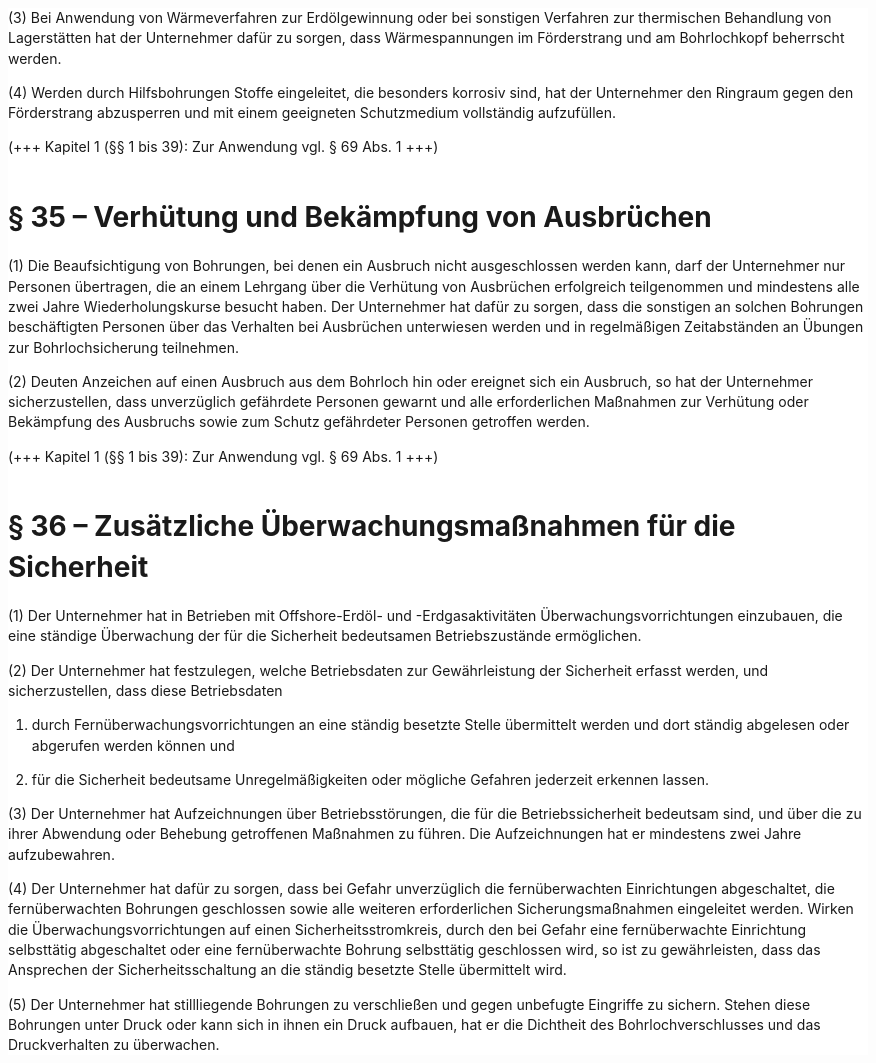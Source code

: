 (3) Bei Anwendung von Wärmeverfahren zur Erdölgewinnung oder bei sonstigen Verfahren zur thermischen Behandlung von Lagerstätten hat der Unternehmer dafür zu sorgen, dass Wärmespannungen im Förderstrang und am Bohrlochkopf beherrscht werden.

(4) Werden durch Hilfsbohrungen Stoffe eingeleitet, die besonders korrosiv sind, hat der Unternehmer den Ringraum gegen den Förderstrang abzusperren und mit einem geeigneten Schutzmedium vollständig aufzufüllen.

(+++ Kapitel 1 (§§ 1 bis 39): Zur Anwendung vgl. § 69 Abs. 1 +++)

# § 35 – Verhütung und Bekämpfung von Ausbrüchen

(1) Die Beaufsichtigung von Bohrungen, bei denen ein Ausbruch nicht ausgeschlossen werden kann, darf der Unternehmer nur Personen übertragen, die an einem Lehrgang über die Verhütung von Ausbrüchen erfolgreich teilgenommen und mindestens alle zwei Jahre Wiederholungskurse besucht haben. Der Unternehmer hat dafür zu sorgen, dass die sonstigen an solchen Bohrungen beschäftigten Personen über das Verhalten bei Ausbrüchen unterwiesen werden und in regelmäßigen Zeitabständen an Übungen zur Bohrlochsicherung teilnehmen.

(2) Deuten Anzeichen auf einen Ausbruch aus dem Bohrloch hin oder ereignet sich ein Ausbruch, so hat der Unternehmer sicherzustellen, dass unverzüglich gefährdete Personen gewarnt und alle erforderlichen Maßnahmen zur Verhütung oder Bekämpfung des Ausbruchs sowie zum Schutz gefährdeter Personen getroffen werden.

(+++ Kapitel 1 (§§ 1 bis 39): Zur Anwendung vgl. § 69 Abs. 1 +++)

# § 36 – Zusätzliche Überwachungsmaßnahmen für die Sicherheit

(1) Der Unternehmer hat in Betrieben mit Offshore-Erdöl- und -Erdgasaktivitäten Überwachungsvorrichtungen einzubauen, die eine ständige Überwachung der für die Sicherheit bedeutsamen Betriebszustände ermöglichen.

(2) Der Unternehmer hat festzulegen, welche Betriebsdaten zur Gewährleistung der Sicherheit erfasst werden, und sicherzustellen, dass diese Betriebsdaten

1. durch Fernüberwachungsvorrichtungen an eine ständig besetzte Stelle übermittelt werden und dort ständig abgelesen oder abgerufen werden können und

2. für die Sicherheit bedeutsame Unregelmäßigkeiten oder mögliche Gefahren jederzeit erkennen lassen.

(3) Der Unternehmer hat Aufzeichnungen über Betriebsstörungen, die für die Betriebssicherheit bedeutsam sind, und über die zu ihrer Abwendung oder Behebung getroffenen Maßnahmen zu führen. Die Aufzeichnungen hat er mindestens zwei Jahre aufzubewahren.

(4) Der Unternehmer hat dafür zu sorgen, dass bei Gefahr unverzüglich die fernüberwachten Einrichtungen abgeschaltet, die fernüberwachten Bohrungen geschlossen sowie alle weiteren erforderlichen Sicherungsmaßnahmen eingeleitet werden. Wirken die Überwachungsvorrichtungen auf einen Sicherheitsstromkreis, durch den bei Gefahr eine fernüberwachte Einrichtung selbsttätig abgeschaltet oder eine fernüberwachte Bohrung selbsttätig geschlossen wird, so ist zu gewährleisten, dass das Ansprechen der Sicherheitsschaltung an die ständig besetzte Stelle übermittelt wird.

(5) Der Unternehmer hat stillliegende Bohrungen zu verschließen und gegen unbefugte Eingriffe zu sichern. Stehen diese Bohrungen unter Druck oder kann sich in ihnen ein Druck aufbauen, hat er die Dichtheit des Bohrlochverschlusses und das Druckverhalten zu überwachen.
